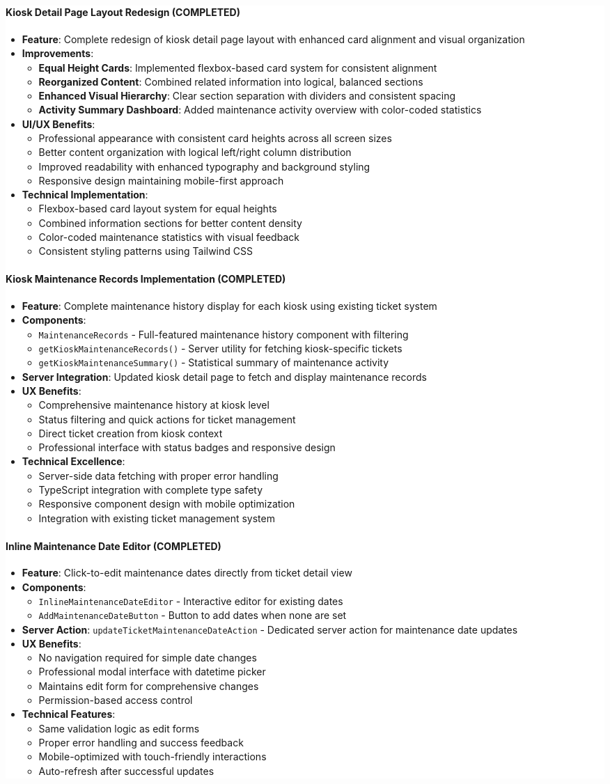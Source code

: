 #### Kiosk Detail Page Layout Redesign (COMPLETED)
- **Feature**: Complete redesign of kiosk detail page layout with enhanced card alignment and visual organization
- **Improvements**:
  - **Equal Height Cards**: Implemented flexbox-based card system for consistent alignment
  - **Reorganized Content**: Combined related information into logical, balanced sections
  - **Enhanced Visual Hierarchy**: Clear section separation with dividers and consistent spacing
  - **Activity Summary Dashboard**: Added maintenance activity overview with color-coded statistics
- **UI/UX Benefits**:
  - Professional appearance with consistent card heights across all screen sizes
  - Better content organization with logical left/right column distribution
  - Improved readability with enhanced typography and background styling
  - Responsive design maintaining mobile-first approach
- **Technical Implementation**:
  - Flexbox-based card layout system for equal heights
  - Combined information sections for better content density
  - Color-coded maintenance statistics with visual feedback
  - Consistent styling patterns using Tailwind CSS

#### Kiosk Maintenance Records Implementation (COMPLETED)
- **Feature**: Complete maintenance history display for each kiosk using existing ticket system
- **Components**:
  - `MaintenanceRecords` - Full-featured maintenance history component with filtering
  - `getKioskMaintenanceRecords()` - Server utility for fetching kiosk-specific tickets
  - `getKioskMaintenanceSummary()` - Statistical summary of maintenance activity
- **Server Integration**: Updated kiosk detail page to fetch and display maintenance records
- **UX Benefits**:
  - Comprehensive maintenance history at kiosk level
  - Status filtering and quick actions for ticket management
  - Direct ticket creation from kiosk context
  - Professional interface with status badges and responsive design
- **Technical Excellence**:
  - Server-side data fetching with proper error handling
  - TypeScript integration with complete type safety
  - Responsive component design with mobile optimization
  - Integration with existing ticket management system

#### Inline Maintenance Date Editor (COMPLETED)
- **Feature**: Click-to-edit maintenance dates directly from ticket detail view
- **Components**: 
  - `InlineMaintenanceDateEditor` - Interactive editor for existing dates
  - `AddMaintenanceDateButton` - Button to add dates when none are set
- **Server Action**: `updateTicketMaintenanceDateAction` - Dedicated server action for maintenance date updates
- **UX Benefits**: 
  - No navigation required for simple date changes
  - Professional modal interface with datetime picker
  - Maintains edit form for comprehensive changes
  - Permission-based access control
- **Technical Features**:
  - Same validation logic as edit forms
  - Proper error handling and success feedback
  - Mobile-optimized with touch-friendly interactions
  - Auto-refresh after successful updates
